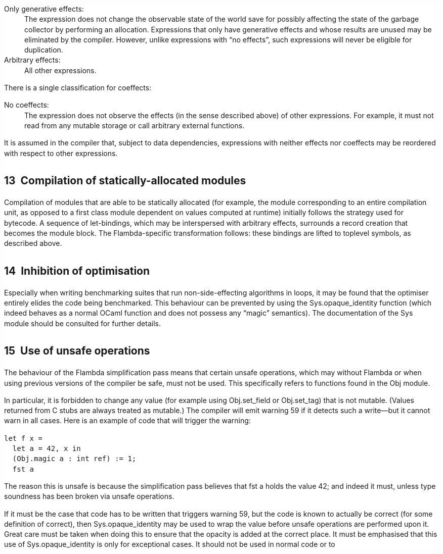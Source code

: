 </dd><dt class="dt-description"><span class="c013">Only generative effects:</span></dt><dd class="dd-description"> The expression does not change the
observable state of the world save for possibly affecting the state of
the garbage collector by performing an allocation. Expressions
that only have generative effects and whose results are unused
may be eliminated by the compiler. However, unlike expressions with
“no effects”, such expressions will never be eligible for duplication.
</dd><dt class="dt-description"><span class="c013">Arbitrary effects:</span></dt><dd class="dd-description"> All other expressions.
</dd></dl><p>There is a single classification for coeffects:
</p><dl class="description"><dt class="dt-description">
<span class="c013">No coeffects:</span></dt><dd class="dd-description"> The expression does not observe the effects (in
the sense described above) of other expressions. For example, it must not
read from any mutable storage or call arbitrary external functions.
</dd></dl><p>It is assumed in the compiler that, subject to data dependencies,
expressions with neither effects nor coeffects may be reordered with
respect to other expressions.</p>
<h2 class="section" id="sec524">13&nbsp;&nbsp;Compilation of statically-allocated modules</h2>
<p>Compilation of modules that are able to be statically allocated (for example,
the module corresponding to an entire compilation unit, as opposed to a first
class module dependent on values computed at runtime) initially follows the
strategy used for bytecode. A sequence of <span class="c003">let</span>-bindings, which may be
interspersed with arbitrary effects, surrounds a record creation that becomes
the module block. The Flambda-specific transformation follows: these bindings
are lifted to toplevel symbols, as described above.</p>
<h2 class="section" id="sec525">14&nbsp;&nbsp;Inhibition of optimisation</h2>
<p><a id="inhibition"></a></p><p>Especially when writing benchmarking suites that run non-side-effecting
algorithms in loops, it may be found that the optimiser entirely
elides the code being benchmarked. This behaviour can be prevented by
using the <span class="c003">Sys.opaque_identity</span> function (which indeed behaves as a
normal OCaml function and does not possess any “magic” semantics). The
documentation of the <span class="c003">Sys</span> module should be consulted for further details.</p>
<h2 class="section" id="sec526">15&nbsp;&nbsp;Use of unsafe operations</h2>
<p><a id="unsafe"></a></p><p>The behaviour of the Flambda simplification pass means that certain unsafe
operations, which may without Flambda or when using previous versions of
the compiler be safe, must not be used. This specifically refers to
functions found in the <span class="c003">Obj</span> module.</p><p>In particular, it is forbidden to change any value (for example using
<span class="c003">Obj.set_field</span> or <span class="c003">Obj.set_tag</span>) that is not mutable.
(Values returned from C stubs
are always treated as mutable.) The compiler will emit warning 59 if it
detects such a write—but it cannot warn in all cases. Here is an example
of code that will trigger the warning:
</p><pre>let f x =
  let a = 42, x in
  (Obj.magic a : int ref) := 1;
  fst a
</pre><p>The reason this is unsafe is because the simplification pass believes that
<span class="c003">fst a</span> holds the value <span class="c003">42</span>; and indeed it must, unless type
soundness has been broken via unsafe operations.</p><p>If it must be the case that code has to be written that triggers warning 59,
but the code is known to actually be correct (for some definition of
correct), then <span class="c003">Sys.opaque_identity</span> may be used to wrap the value
before unsafe operations are performed upon it. Great care must be taken
when doing this to ensure that the opacity is added at the correct place.
It must be emphasised that this use of <span class="c003">Sys.opaque_identity</span> is only
for <span class="c013">exceptional</span> cases. It should not be used in normal code or to